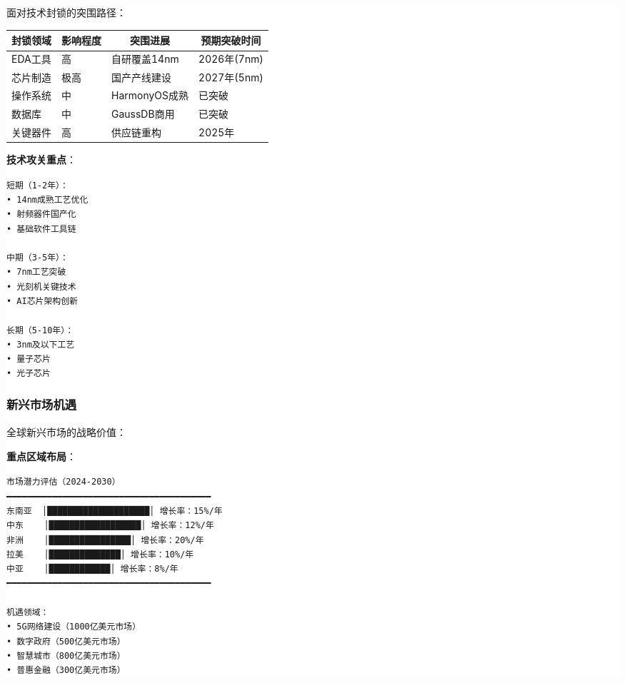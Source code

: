 面对技术封锁的突围路径：

| 封锁领域 | 影响程度 | 突围进展 | 预期突破时间 |
|---------|---------|---------|------------|
| EDA工具 | 高 | 自研覆盖14nm | 2026年(7nm) |
| 芯片制造 | 极高 | 国产产线建设 | 2027年(5nm) |
| 操作系统 | 中 | HarmonyOS成熟 | 已突破 |
| 数据库 | 中 | GaussDB商用 | 已突破 |
| 关键器件 | 高 | 供应链重构 | 2025年 |

**技术攻关重点**：

```
短期（1-2年）：
• 14nm成熟工艺优化
• 射频器件国产化
• 基础软件工具链

中期（3-5年）：
• 7nm工艺突破
• 光刻机关键技术
• AI芯片架构创新

长期（5-10年）：
• 3nm及以下工艺
• 量子芯片
• 光子芯片
```

### 新兴市场机遇

全球新兴市场的战略价值：

**重点区域布局**：

```
市场潜力评估（2024-2030）
━━━━━━━━━━━━━━━━━━━━━━━━━━━━━━━━━━━━━━━━
东南亚  │████████████████████│ 增长率：15%/年
中东    │██████████████████│ 增长率：12%/年
非洲    │████████████████│ 增长率：20%/年
拉美    │██████████████│ 增长率：10%/年
中亚    │████████████│ 增长率：8%/年
━━━━━━━━━━━━━━━━━━━━━━━━━━━━━━━━━━━━━━━━

机遇领域：
• 5G网络建设（1000亿美元市场）
• 数字政府（500亿美元市场）
• 智慧城市（800亿美元市场）
• 普惠金融（300亿美元市场）
```
